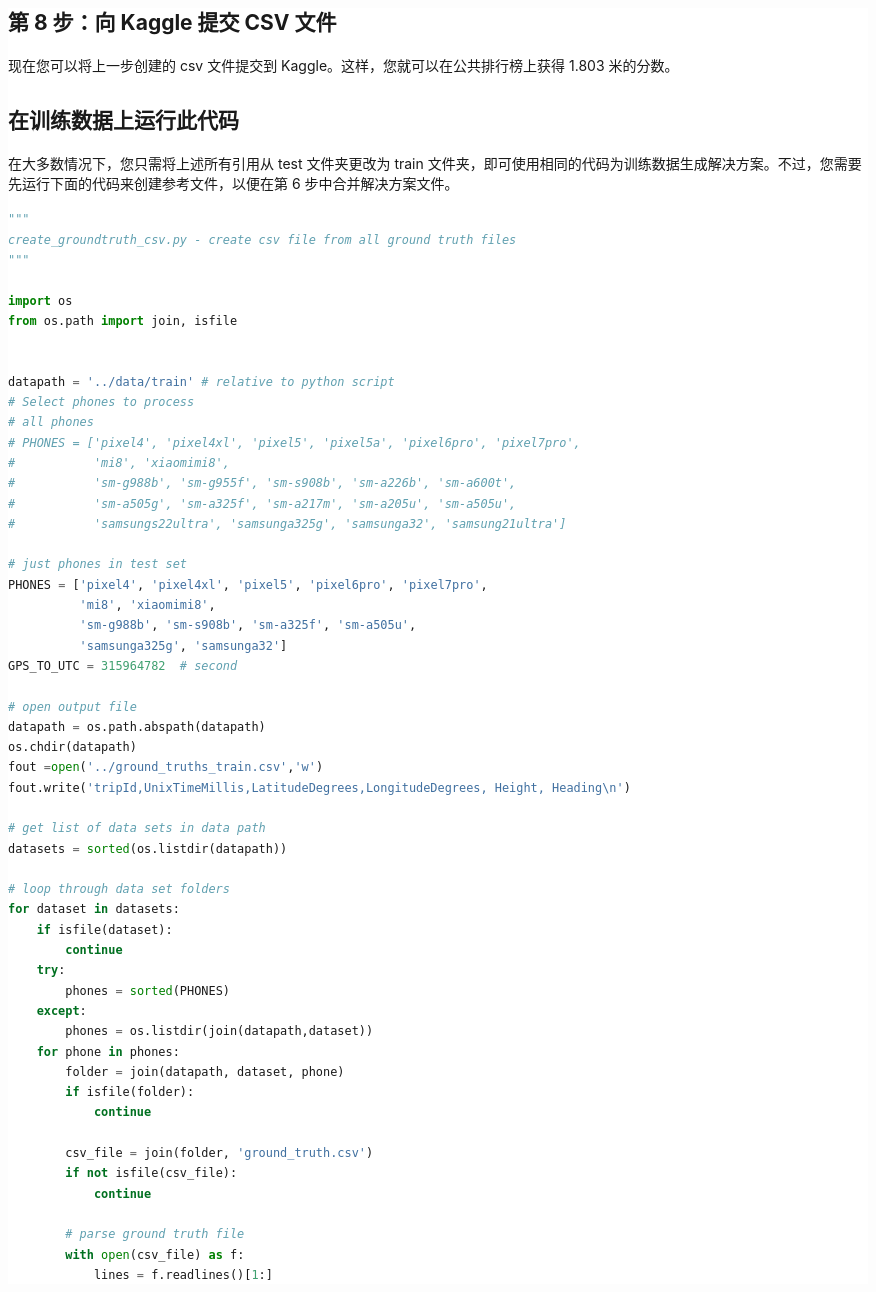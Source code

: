 ## 第 8 步：向 Kaggle 提交 CSV 文件

现在您可以将上一步创建的 csv 文件提交到 Kaggle。这样，您就可以在公共排行榜上获得 1.803 米的分数。

## 在训练数据上运行此代码

在大多数情况下，您只需将上述所有引用从 test 文件夹更改为 train 文件夹，即可使用相同的代码为训练数据生成解决方案。不过，您需要先运行下面的代码来创建参考文件，以便在第 6 步中合并解决方案文件。

```python
"""
create_groundtruth_csv.py - create csv file from all ground truth files
"""

import os
from os.path import join, isfile


datapath = '../data/train' # relative to python script
# Select phones to process
# all phones
# PHONES = ['pixel4', 'pixel4xl', 'pixel5', 'pixel5a', 'pixel6pro', 'pixel7pro',
#           'mi8', 'xiaomimi8',
#           'sm-g988b', 'sm-g955f', 'sm-s908b', 'sm-a226b', 'sm-a600t',
#           'sm-a505g', 'sm-a325f', 'sm-a217m', 'sm-a205u', 'sm-a505u', 
#           'samsungs22ultra', 'samsunga325g', 'samsunga32', 'samsung21ultra']

# just phones in test set
PHONES = ['pixel4', 'pixel4xl', 'pixel5', 'pixel6pro', 'pixel7pro',
          'mi8', 'xiaomimi8',
          'sm-g988b', 'sm-s908b', 'sm-a325f', 'sm-a505u', 
          'samsunga325g', 'samsunga32']
GPS_TO_UTC = 315964782  # second

# open output file
datapath = os.path.abspath(datapath)
os.chdir(datapath)
fout =open('../ground_truths_train.csv','w')
fout.write('tripId,UnixTimeMillis,LatitudeDegrees,LongitudeDegrees, Height, Heading\n')

# get list of data sets in data path
datasets = sorted(os.listdir(datapath))

# loop through data set folders
for dataset in datasets:
    if isfile(dataset):
        continue
    try:
        phones = sorted(PHONES)
    except:
        phones = os.listdir(join(datapath,dataset))
    for phone in phones:
        folder = join(datapath, dataset, phone)
        if isfile(folder):
            continue
        
        csv_file = join(folder, 'ground_truth.csv')
        if not isfile(csv_file):
            continue

        # parse ground truth file
        with open(csv_file) as f:
            lines = f.readlines()[1:]
```